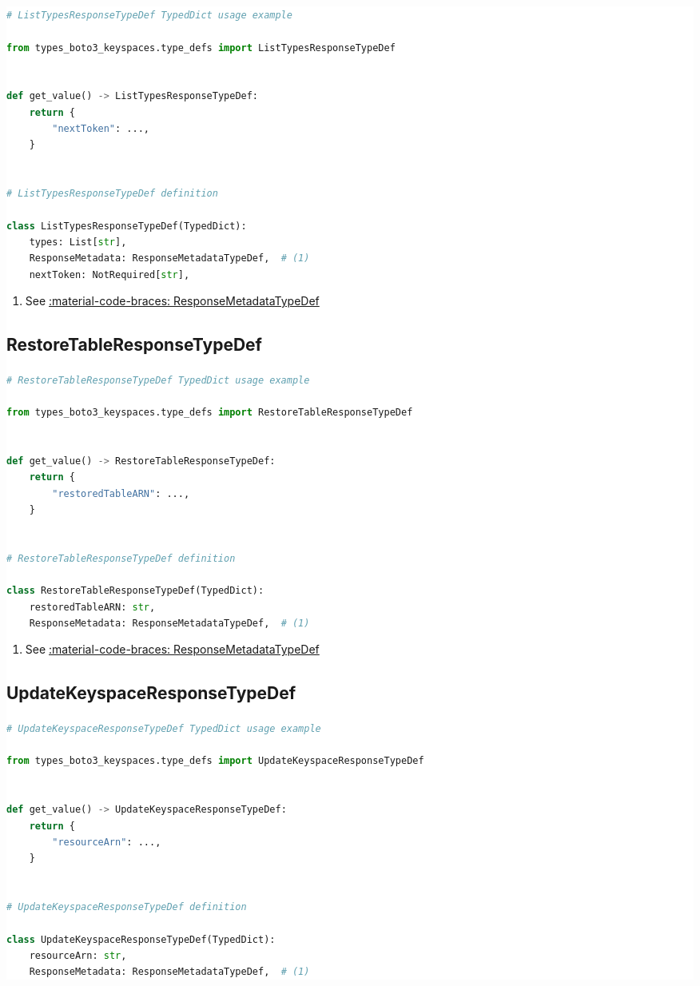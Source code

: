 ```python
# ListTypesResponseTypeDef TypedDict usage example

from types_boto3_keyspaces.type_defs import ListTypesResponseTypeDef


def get_value() -> ListTypesResponseTypeDef:
    return {
        "nextToken": ...,
    }


# ListTypesResponseTypeDef definition

class ListTypesResponseTypeDef(TypedDict):
    types: List[str],
    ResponseMetadata: ResponseMetadataTypeDef,  # (1)
    nextToken: NotRequired[str],
```

1. See [:material-code-braces: ResponseMetadataTypeDef](./type_defs.md#responsemetadatatypedef)

## RestoreTableResponseTypeDef

```python
# RestoreTableResponseTypeDef TypedDict usage example

from types_boto3_keyspaces.type_defs import RestoreTableResponseTypeDef


def get_value() -> RestoreTableResponseTypeDef:
    return {
        "restoredTableARN": ...,
    }


# RestoreTableResponseTypeDef definition

class RestoreTableResponseTypeDef(TypedDict):
    restoredTableARN: str,
    ResponseMetadata: ResponseMetadataTypeDef,  # (1)
```

1. See [:material-code-braces: ResponseMetadataTypeDef](./type_defs.md#responsemetadatatypedef)

## UpdateKeyspaceResponseTypeDef

```python
# UpdateKeyspaceResponseTypeDef TypedDict usage example

from types_boto3_keyspaces.type_defs import UpdateKeyspaceResponseTypeDef


def get_value() -> UpdateKeyspaceResponseTypeDef:
    return {
        "resourceArn": ...,
    }


# UpdateKeyspaceResponseTypeDef definition

class UpdateKeyspaceResponseTypeDef(TypedDict):
    resourceArn: str,
    ResponseMetadata: ResponseMetadataTypeDef,  # (1)
```
